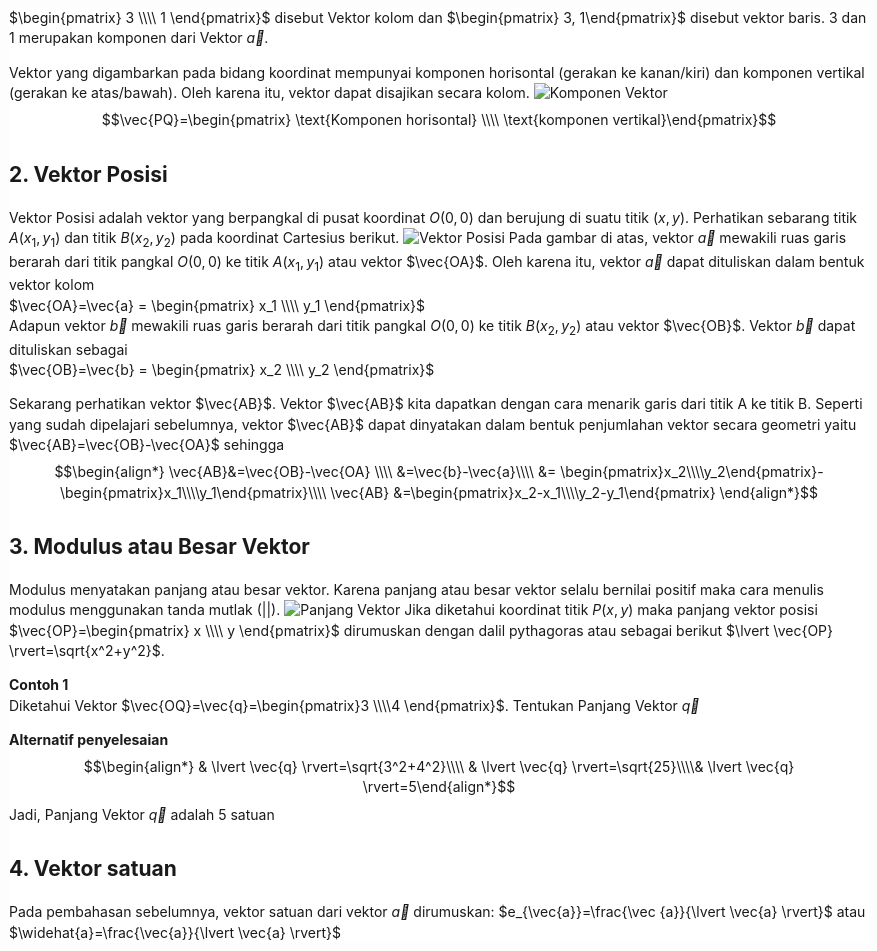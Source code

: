 $\begin{pmatrix} 3 \\\\ 1 \end{pmatrix}$ disebut Vektor kolom dan $\begin{pmatrix} 3, 1\end{pmatrix}$ disebut vektor baris. 3 dan 1 merupakan komponen dari Vektor $\vec{a}$. 

Vektor yang digambarkan pada bidang koordinat mempunyai komponen horisontal (gerakan ke kanan/kiri) dan komponen vertikal (gerakan ke atas/bawah). Oleh karena itu, vektor dapat disajikan secara kolom.
![Komponen Vektor](/images/matsma/vektor/komponen-vektor.jpg)
$$\vec{PQ}=\begin{pmatrix} \text{Komponen horisontal} \\\\ \text{komponen vertikal}\end{pmatrix}$$
## 2. Vektor Posisi
Vektor Posisi adalah vektor yang berpangkal di pusat koordinat $O(0,0)$ dan berujung di suatu titik $(x,y)$. Perhatikan sebarang titik $A(x_1, y_1)$ dan titik $B(x_2, y_2)$ pada koordinat Cartesius berikut.
![Vektor Posisi](/images/matsma/vektor/vektor-posisi-aljabar.jpg)
Pada gambar di atas, vektor $\vec{a}$ mewakili ruas garis berarah dari titik pangkal $O(0, 0)$ ke titik $A(x_1, y_1)$ atau vektor $\vec{OA}$. Oleh karena itu, vektor $\vec{a}$ dapat dituliskan dalam bentuk vektor kolom  
$\vec{OA}=\vec{a} = \begin{pmatrix} x_1 \\\\ y_1 \end{pmatrix}$  
Adapun vektor $\vec{b}$ mewakili ruas garis berarah dari titik pangkal $O(0, 0)$ ke titik $B(x_2, y_2)$ atau vektor $\vec{OB}$. Vektor $\vec{b}$ dapat dituliskan sebagai  
$\vec{OB}=\vec{b} = \begin{pmatrix} x_2 \\\\ y_2 \end{pmatrix}$

Sekarang perhatikan vektor $\vec{AB}$. Vektor $\vec{AB}$ kita dapatkan dengan cara menarik garis dari titik A ke titik B. Seperti yang sudah dipelajari sebelumnya, vektor $\vec{AB}$ dapat dinyatakan dalam bentuk penjumlahan vektor secara geometri yaitu $\vec{AB}=\vec{OB}-\vec{OA}$ sehingga
$$\begin{align*}
\vec{AB}&=\vec{OB}-\vec{OA} \\\\ &=\vec{b}-\vec{a}\\\\ &= \begin{pmatrix}x_2\\\\y_2\end{pmatrix}-\begin{pmatrix}x_1\\\\y_1\end{pmatrix}\\\\ \vec{AB} &=\begin{pmatrix}x_2-x_1\\\\y_2-y_1\end{pmatrix}
\end{align*}$$

## 3. Modulus atau Besar Vektor
Modulus menyatakan panjang atau besar vektor. Karena panjang atau besar vektor selalu bernilai positif maka cara menulis modulus menggunakan tanda mutlak $\left( \lvert {} \rvert \right)$. 
![Panjang Vektor](/images/matsma/vektor/modulus.jpg)
Jika diketahui koordinat titik $P (x, y)$ maka panjang vektor posisi $\vec{OP}=\begin{pmatrix} x \\\\ y \end{pmatrix}$ dirumuskan dengan dalil pythagoras atau sebagai berikut $\lvert \vec{OP} \rvert=\sqrt{x^2+y^2}$.

**Contoh 1**  
Diketahui Vektor $\vec{OQ}=\vec{q}=\begin{pmatrix}3 \\\\4 \end{pmatrix}$. Tentukan Panjang Vektor $\vec{q}$

**Alternatif penyelesaian**  
$$\begin{align*} & \lvert \vec{q} \rvert=\sqrt{3^2+4^2}\\\\ & \lvert \vec{q} \rvert=\sqrt{25}\\\\& \lvert \vec{q} \rvert=5\end{align*}$$
Jadi, Panjang Vektor $\vec{q}$ adalah 5 satuan

## 4. Vektor satuan
Pada pembahasan sebelumnya, vektor satuan dari vektor $\vec{a}$ dirumuskan: 
$e_{\vec{a}}=\frac{\vec {a}}{\lvert \vec{a} \rvert}$ atau $\widehat{a}=\frac{\vec{a}}{\lvert \vec{a} \rvert}$
